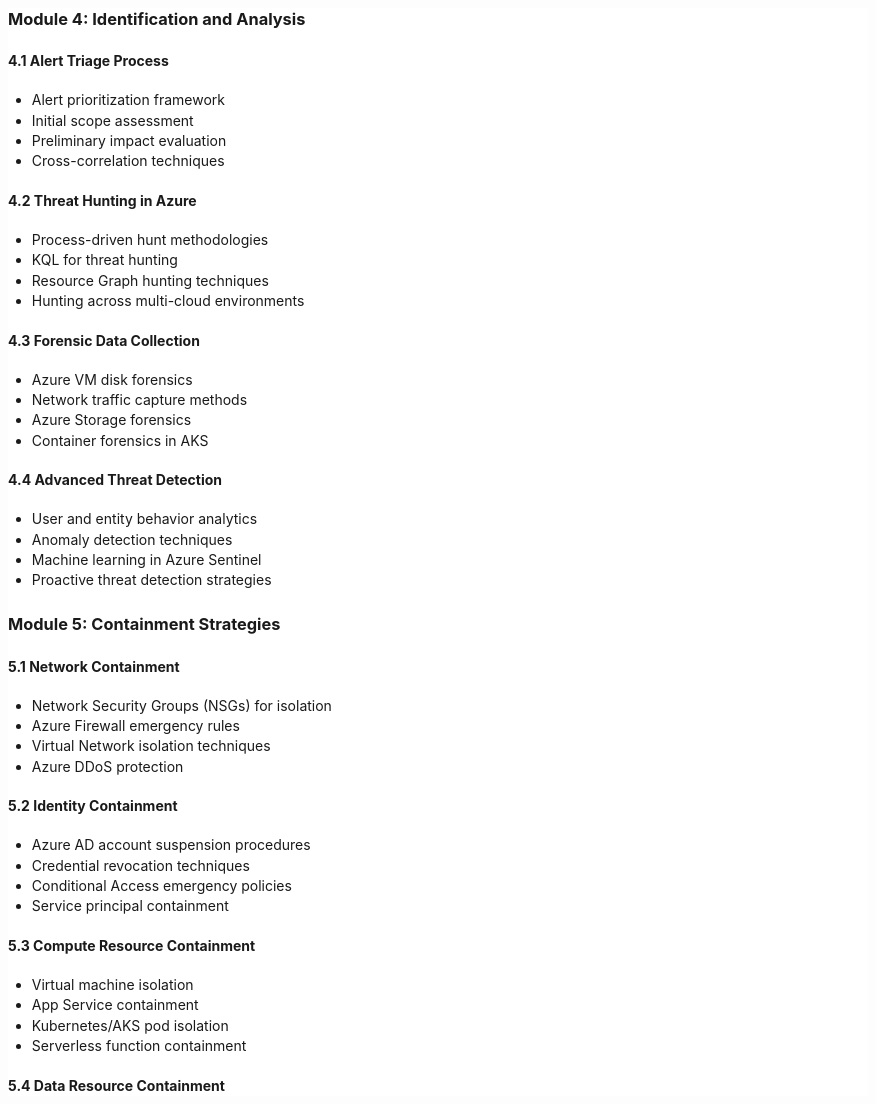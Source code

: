 ### Module 4: Identification and Analysis

#### 4.1 Alert Triage Process

* Alert prioritization framework
* Initial scope assessment
* Preliminary impact evaluation
* Cross-correlation techniques

#### 4.2 Threat Hunting in Azure

* Process-driven hunt methodologies
* KQL for threat hunting
* Resource Graph hunting techniques
* Hunting across multi-cloud environments

#### 4.3 Forensic Data Collection

* Azure VM disk forensics
* Network traffic capture methods
* Azure Storage forensics
* Container forensics in AKS

#### 4.4 Advanced Threat Detection

* User and entity behavior analytics
* Anomaly detection techniques
* Machine learning in Azure Sentinel
* Proactive threat detection strategies

### Module 5: Containment Strategies

#### 5.1 Network Containment

* Network Security Groups (NSGs) for isolation
* Azure Firewall emergency rules
* Virtual Network isolation techniques
* Azure DDoS protection

#### 5.2 Identity Containment

* Azure AD account suspension procedures
* Credential revocation techniques
* Conditional Access emergency policies
* Service principal containment

#### 5.3 Compute Resource Containment

* Virtual machine isolation
* App Service containment
* Kubernetes/AKS pod isolation
* Serverless function containment

#### 5.4 Data Resource Containment
